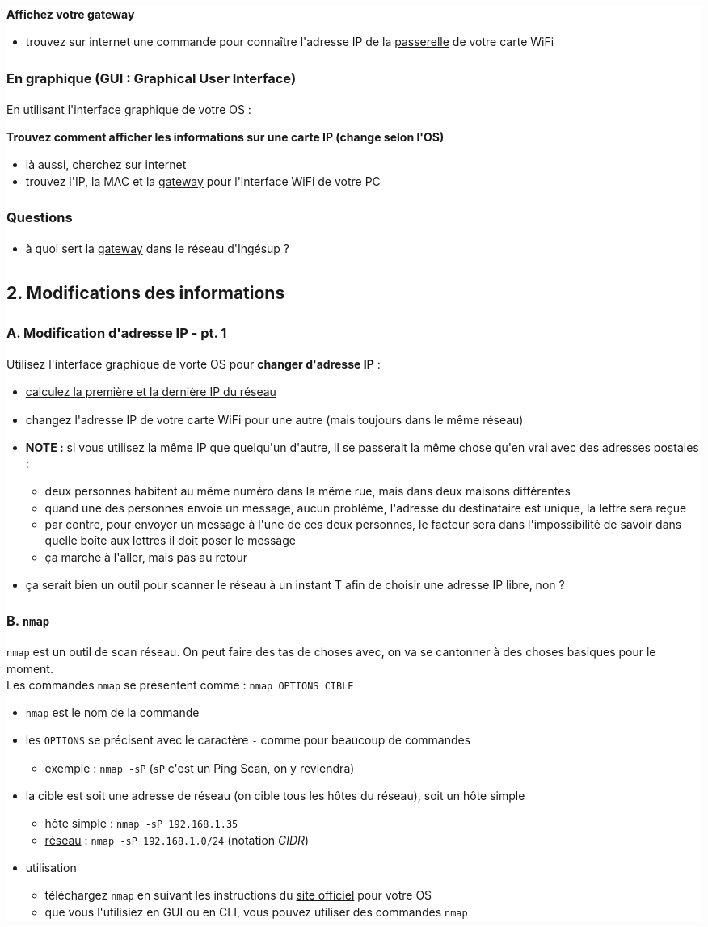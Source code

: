 **Affichez votre gateway**
  * trouvez sur internet une commande pour connaître l'adresse IP de la [passerelle](https://gist.github.com/It4lik/fa8eea5665284fcdaaac11f5cec2d399#passerelle-ou-gateway) de votre carte WiFi
  
### En graphique (GUI : Graphical User Interface)

En utilisant l'interface graphique de votre OS :  

**Trouvez comment afficher les informations sur une carte IP (change selon l'OS)**
  * là aussi, cherchez sur internet
  * trouvez l'IP, la MAC et la [gateway](https://gist.github.com/It4lik/fa8eea5665284fcdaaac11f5cec2d399#passerelle-ou-gateway) pour l'interface WiFi de votre PC

### Questions

* à quoi sert la [gateway](https://gist.github.com/It4lik/fa8eea5665284fcdaaac11f5cec2d399#passerelle-ou-gateway) dans le réseau d'Ingésup ?

## 2. Modifications des informations

### A. Modification d'adresse IP - pt. 1  

Utilisez l'interface graphique de vorte OS pour **changer d'adresse IP** :
  * [calculez la première et la dernière IP du réseau](https://gist.github.com/It4lik/fa8eea5665284fcdaaac11f5cec2d399#3-exemple-de-manipulation-dip-vue-en-cours)
  * changez l'adresse IP de votre carte WiFi pour une autre (mais toujours dans le même réseau)

* **NOTE :** si vous utilisez la même IP que quelqu'un d'autre, il se passerait la même chose qu'en vrai avec des adresses postales :
  * deux personnes habitent au même numéro dans la même rue, mais dans deux maisons différentes
  * quand une des personnes envoie un message, aucun problème, l'adresse du destinataire est unique, la lettre sera reçue
  * par contre, pour envoyer un message à l'une de ces deux personnes, le facteur sera dans l'impossibilité de savoir dans quelle boîte aux lettres il doit poser le message
  * ça marche à l'aller, mais pas au retour
  
* ça serait bien un outil pour scanner le réseau à un instant T afin de choisir une adresse IP libre, non ? 

### B. `nmap`

`nmap` est un outil de scan réseau. On peut faire des tas de choses avec, on va se cantonner à des choses basiques pour le moment.  
Les commandes `nmap` se présentent comme : `nmap OPTIONS CIBLE`
  * `nmap` est le nom de la commande
  * les `OPTIONS` se précisent avec le caractère `-` comme pour beaucoup de commandes
    * exemple : `nmap -sP` (`sP` c'est un Ping Scan, on y reviendra)
  * la cible est soit une adresse de réseau (on cible tous les hôtes du réseau), soit un hôte simple 
    * hôte simple : `nmap -sP 192.168.1.35`
    * [réseau](https://gist.github.com/It4lik/fa8eea5665284fcdaaac11f5cec2d399#adresse-de-r%C3%A9seau) : `nmap -sP 192.168.1.0/24` (notation *CIDR*)

* utilisation 
  * téléchargez `nmap` en suivant les instructions du [site officiel](https://nmap.org/book/install.html) pour votre OS
  * que vous l'utilisiez en GUI ou en CLI, vous pouvez utiliser des commandes `nmap`
  